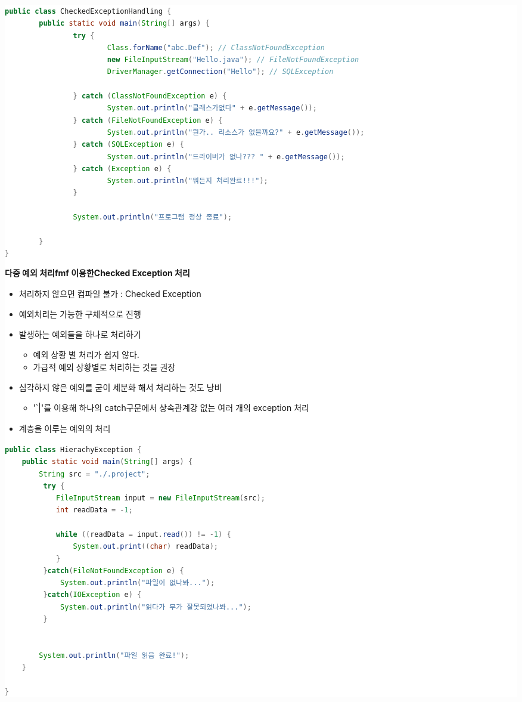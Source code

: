 
```java
public class CheckedExceptionHandling {
        public static void main(String[] args) {
                try {
                        Class.forName("abc.Def"); // ClassNotFoundException
                        new FileInputStream("Hello.java"); // FileNotFoundException
                        DriverManager.getConnection("Hello"); // SQLException

                } catch (ClassNotFoundException e) {
                        System.out.println("클래스가없다" + e.getMessage());
                } catch (FileNotFoundException e) {
                        System.out.println("뭔가.. 리소스가 없을까요?" + e.getMessage());
                } catch (SQLException e) {
                        System.out.println("드라이버가 없나??? " + e.getMessage());
                } catch (Exception e) {
                        System.out.println("뭐든지 처리완료!!!");
                }

                System.out.println("프로그램 정상 종료");

        }
}
```


**다중 예외 처리fmf 이용한Checked Exception 처리**
- 처리하지 않으면 컴파일 불가 : Checked Exception
- 예외처리는 가능한 구체적으로 진행
- 발생하는 예외들을 하나로 처리하기
	* 예외 상황 별 처리가 쉽지 않다.
	* 가급적 예외 상황별로 처리하는 것을 권장
- 심각하지 않은 예외를 굳이 세분화 해서 처리하는 것도 낭비
	* '`|'를 이용해 하나의 catch구문에서 상속관계강 없는 여러 개의 exception 처리

- 계층을 이루는 예외의 처리  


```java
public class HierachyException {
    public static void main(String[] args) {
        String src = "./.project";
         try {
            FileInputStream input = new FileInputStream(src);
            int readData = -1;

            while ((readData = input.read()) != -1) {
                System.out.print((char) readData);
            }
         }catch(FileNotFoundException e) {
        	 System.out.println("파일이 없나봐...");
         }catch(IOException e) {
        	 System.out.println("읽다가 무가 잘못되었나봐...");
         }


        System.out.println("파일 읽음 완료!");
    }

}
```
